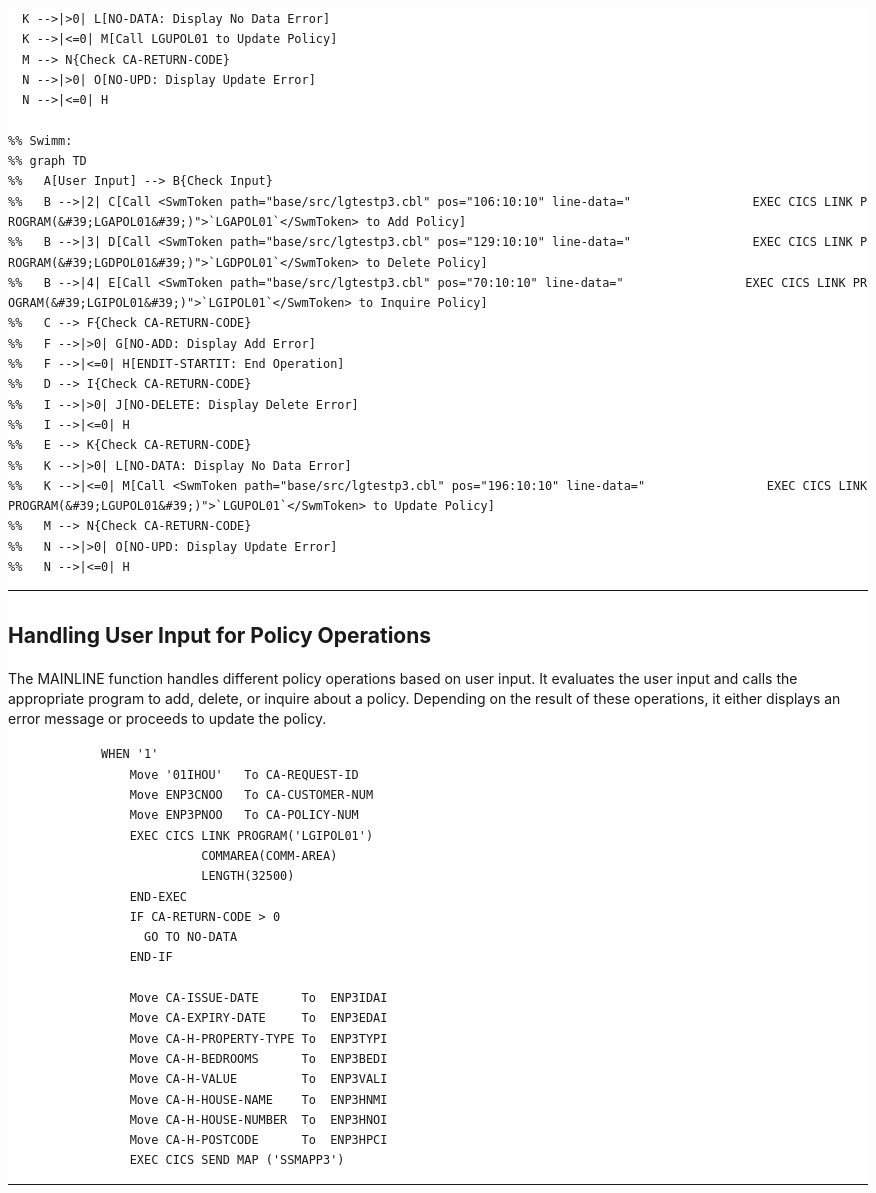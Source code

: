 ```mermaid
  K -->|>0| L[NO-DATA: Display No Data Error]
  K -->|<=0| M[Call LGUPOL01 to Update Policy]
  M --> N{Check CA-RETURN-CODE}
  N -->|>0| O[NO-UPD: Display Update Error]
  N -->|<=0| H

%% Swimm:
%% graph TD
%%   A[User Input] --> B{Check Input}
%%   B -->|2| C[Call <SwmToken path="base/src/lgtestp3.cbl" pos="106:10:10" line-data="                 EXEC CICS LINK PROGRAM(&#39;LGAPOL01&#39;)">`LGAPOL01`</SwmToken> to Add Policy]
%%   B -->|3| D[Call <SwmToken path="base/src/lgtestp3.cbl" pos="129:10:10" line-data="                 EXEC CICS LINK PROGRAM(&#39;LGDPOL01&#39;)">`LGDPOL01`</SwmToken> to Delete Policy]
%%   B -->|4| E[Call <SwmToken path="base/src/lgtestp3.cbl" pos="70:10:10" line-data="                 EXEC CICS LINK PROGRAM(&#39;LGIPOL01&#39;)">`LGIPOL01`</SwmToken> to Inquire Policy]
%%   C --> F{Check CA-RETURN-CODE}
%%   F -->|>0| G[NO-ADD: Display Add Error]
%%   F -->|<=0| H[ENDIT-STARTIT: End Operation]
%%   D --> I{Check CA-RETURN-CODE}
%%   I -->|>0| J[NO-DELETE: Display Delete Error]
%%   I -->|<=0| H
%%   E --> K{Check CA-RETURN-CODE}
%%   K -->|>0| L[NO-DATA: Display No Data Error]
%%   K -->|<=0| M[Call <SwmToken path="base/src/lgtestp3.cbl" pos="196:10:10" line-data="                 EXEC CICS LINK PROGRAM(&#39;LGUPOL01&#39;)">`LGUPOL01`</SwmToken> to Update Policy]
%%   M --> N{Check CA-RETURN-CODE}
%%   N -->|>0| O[NO-UPD: Display Update Error]
%%   N -->|<=0| H
```

<SwmSnippet path="/base/src/lgtestp3.cbl" line="66">

---

## Handling User Input for Policy Operations

The MAINLINE function handles different policy operations based on user input. It evaluates the user input and calls the appropriate program to add, delete, or inquire about a policy. Depending on the result of these operations, it either displays an error message or proceeds to update the policy.

```cobol
             WHEN '1'
                 Move '01IHOU'   To CA-REQUEST-ID
                 Move ENP3CNOO   To CA-CUSTOMER-NUM
                 Move ENP3PNOO   To CA-POLICY-NUM
                 EXEC CICS LINK PROGRAM('LGIPOL01')
                           COMMAREA(COMM-AREA)
                           LENGTH(32500)
                 END-EXEC
                 IF CA-RETURN-CODE > 0
                   GO TO NO-DATA
                 END-IF

                 Move CA-ISSUE-DATE      To  ENP3IDAI
                 Move CA-EXPIRY-DATE     To  ENP3EDAI
                 Move CA-H-PROPERTY-TYPE To  ENP3TYPI
                 Move CA-H-BEDROOMS      To  ENP3BEDI
                 Move CA-H-VALUE         To  ENP3VALI
                 Move CA-H-HOUSE-NAME    To  ENP3HNMI
                 Move CA-H-HOUSE-NUMBER  To  ENP3HNOI
                 Move CA-H-POSTCODE      To  ENP3HPCI
                 EXEC CICS SEND MAP ('SSMAPP3')
```

---